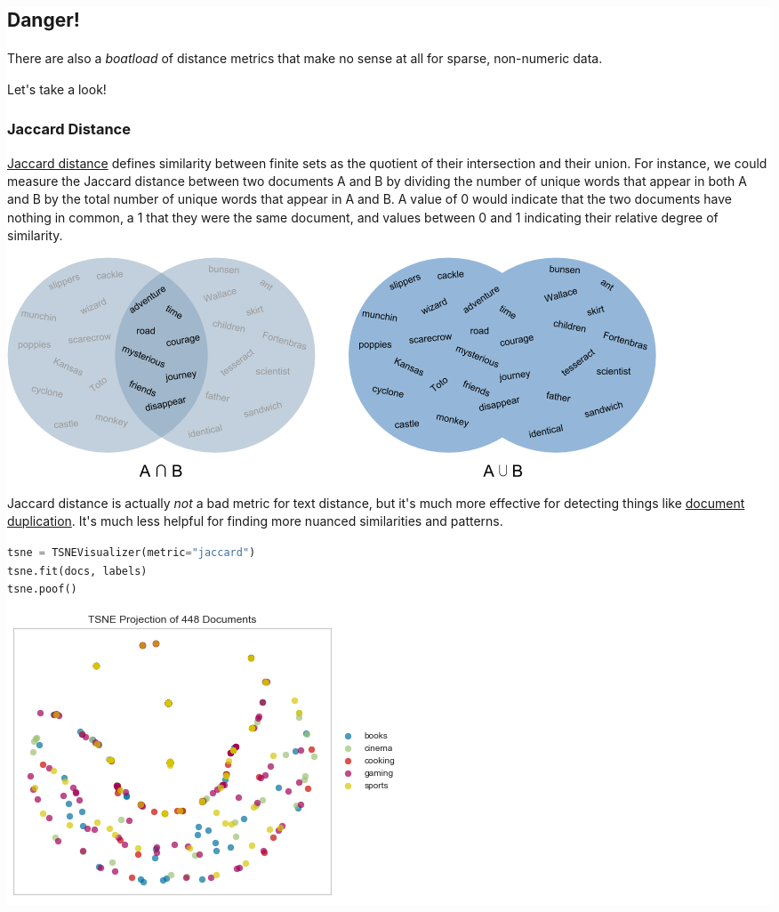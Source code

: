 
## Danger!

There are also a *boatload* of distance metrics that make no sense at all for sparse, non-numeric data.

Let's take a look!


### Jaccard Distance

[Jaccard distance](https://en.wikipedia.org/wiki/Jaccard_index) defines similarity between finite sets as the quotient of their intersection and their union. For instance, we could measure the Jaccard distance between two documents A and B by dividing the number of unique words that appear in both A and B by the total number of unique words that appear in A and B. A value of 0 would indicate that the two documents have nothing in common, a 1 that they were the same document, and values between 0 and 1 indicating their relative degree of similarity.

![Jaccard Distance](https://raw.githubusercontent.com/rebeccabilbro/rebeccabilbro.github.io/master/images/2018-08-01-jaccard-illustration.png)

Jaccard distance is actually *not* a bad metric for text distance, but it's much more effective for detecting things like [document duplication](https://moz.com/devblog/near-duplicate-detection/). It's much less helpful for finding more nuanced similarities and patterns.


```python
tsne = TSNEVisualizer(metric="jaccard")
tsne.fit(docs, labels)
tsne.poof()
```


![Jaccard](https://raw.githubusercontent.com/rebeccabilbro/rebeccabilbro.github.io/master/images/2018-08-01-jaccard.png)
